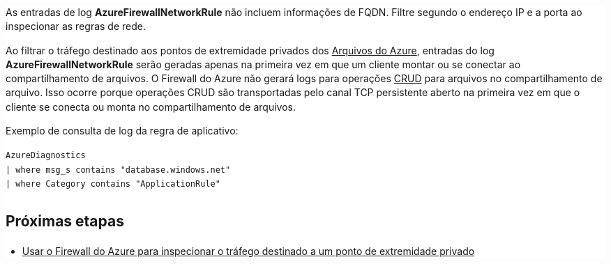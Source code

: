    As entradas de log **AzureFirewallNetworkRule** não incluem informações de FQDN. Filtre segundo o endereço IP e a porta ao inspecionar as regras de rede.

   Ao filtrar o tráfego destinado aos pontos de extremidade privados dos [Arquivos do Azure](../storage/files/storage-files-introduction.md), entradas do log **AzureFirewallNetworkRule** serão geradas apenas na primeira vez em que um cliente montar ou se conectar ao compartilhamento de arquivos. O Firewall do Azure não gerará logs para operações [CRUD](https://en.wikipedia.org/wiki/Create,_read,_update_and_delete) para arquivos no compartilhamento de arquivo. Isso ocorre porque operações CRUD são transportadas pelo canal TCP persistente aberto na primeira vez em que o cliente se conecta ou monta no compartilhamento de arquivos.

   Exemplo de consulta de log da regra de aplicativo:

   ```kusto
   AzureDiagnostics
   | where msg_s contains "database.windows.net"
   | where Category contains "ApplicationRule"
   ```
## <a name="next-steps"></a>Próximas etapas

- [Usar o Firewall do Azure para inspecionar o tráfego destinado a um ponto de extremidade privado](../private-link/inspect-traffic-with-azure-firewall.md)
